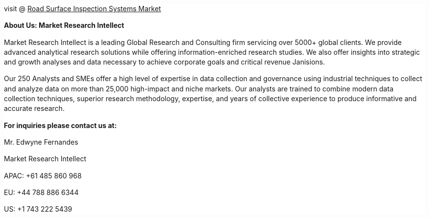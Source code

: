 visit&nbsp;@</strong>&nbsp;</span><span class="font-[700]"><a href="https://www.marketresearchintellect.com/product/road-surface-inspection-systems-market/?utm_source=Linkedin&utm_medium=858" target="_blank" data-tracking-control-name="article-ssr-frontend-pulse_little-text-block" data-tracking-will-navigate="" data-test-link="">Road Surface Inspection Systems Market</a></span></p><p><strong><span class="font-[700]">About Us: Market Research Intellect</span></strong></p><p><span class="">Market Research Intellect is a leading Global Research and Consulting firm servicing over 5000+ global clients. We provide advanced analytical research solutions while offering information-enriched research studies.&nbsp;</span>We also offer insights into strategic and growth analyses and data necessary to achieve corporate goals and critical revenue Janisions.</p><p><span class="">Our 250 Analysts and SMEs offer a high level of expertise in data collection and governance using industrial techniques to collect and analyze data on more than 25,000 high-impact and niche markets. Our analysts are trained to combine modern data collection techniques, superior research methodology, expertise, and years of collective experience to produce informative and accurate research.</span></p><p><strong>For inquiries please contact us at:</strong></p><p>Mr. Edwyne Fernandes</p><p>Market Research Intellect</p><p>APAC: +61 485 860 968</p><p>EU: +44 788 886 6344</p><p>US: +1 743 222 5439</p>

